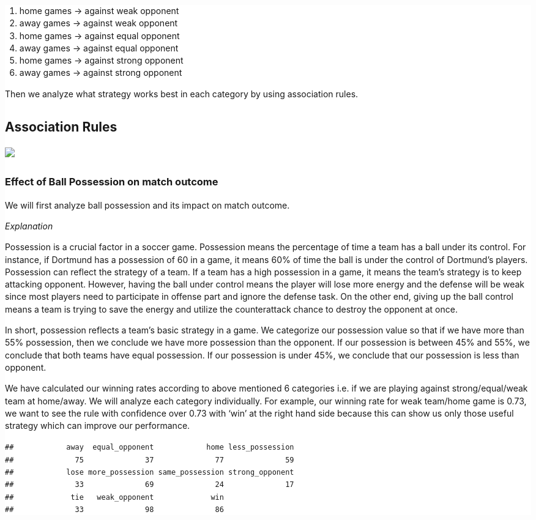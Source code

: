 1.  home games -\> against weak opponent
2.  away games -\> against weak opponent
3.  home games -\> against equal opponent
4.  away games -\> against equal opponent
5.  home games -\> against strong opponent
6.  away games -\> against strong opponent

Then we analyze what strategy works best in each category by using association rules.



## Association Rules

![](/imgages/ShadowMonsterBear_This_Better_Work.jpg)



### Effect of Ball Possession on match outcome

We will first analyze ball possession and its impact on match outcome.

*Explanation*

Possession is a crucial factor in a soccer game. Possession means the percentage of time a team has a ball under its control. For instance, if Dortmund has a possession of 60 in a game, it means 60% of time the ball is under the control of Dortmund’s players. Possession can reflect the strategy of a team. If a team has a high possession in a game, it means the team’s strategy is to keep attacking opponent. However, having the ball under control means the player will lose more energy and the
defense will be weak since most players need to participate in offense part and ignore the defense task. On the other end, giving up the ball control means a team is trying to save the energy and utilize the counterattack chance to destroy the opponent at once.

In short, possession reflects a team’s basic strategy in a game. We categorize our possession value so that if we have more than 55% possession, then we conclude we have more possession than the opponent.
If our possession is between 45% and 55%, we conclude that both teams have equal possession. If our possession is under 45%, we conclude that our possession is less than opponent.

We have calculated our winning rates according to above mentioned 6 categories i.e. if we are playing against strong/equal/weak team at home/away. We will analyze each category individually. For example, our winning rate for weak team/home game is 0.73, we want to see the rule with confidence over 0.73 with ‘win’ at the right hand side because this can show us only those useful strategy which can improve our performance.

    ##            away  equal_opponent            home less_possession
    ##              75              37              77              59
    ##            lose more_possession same_possession strong_opponent
    ##              33              69              24              17
    ##             tie   weak_opponent             win
    ##              33              98              86
